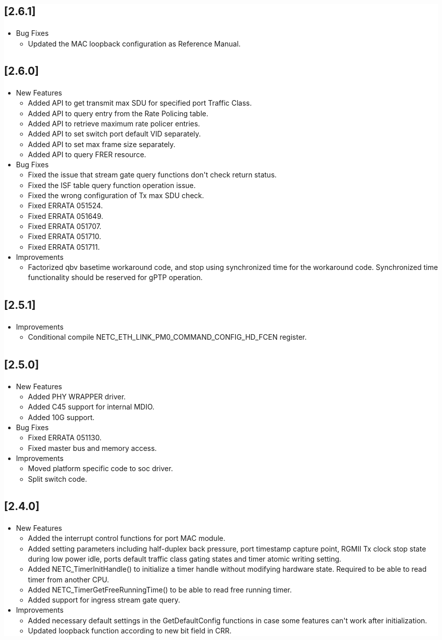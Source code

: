 ## [2.6.1]

- Bug Fixes
  - Updated the MAC loopback configuration as Reference Manual.

## [2.6.0]

- New Features
  - Added API to get transmit max SDU for specified port Traffic Class.
  - Added API to query entry from the Rate Policing table.
  - Added API to retrieve maximum rate policer entries.
  - Added API to set switch port default VID separately.
  - Added API to set max frame size separately.
  - Added API to query FRER resource.
- Bug Fixes
  - Fixed the issue that stream gate query functions don't check return status.
  - Fixed the ISF table query function operation issue.
  - Fixed the wrong configuration of Tx max SDU check.
  - Fixed ERRATA 051524.
  - Fixed ERRATA 051649.
  - Fixed ERRATA 051707.
  - Fixed ERRATA 051710.
  - Fixed ERRATA 051711.
- Improvements
  - Factorized qbv basetime workaround code, and stop using synchronized time for the workaround code.
    Synchronized time functionality should be reserved for gPTP operation.

## [2.5.1]

- Improvements
  - Conditional compile NETC_ETH_LINK_PM0_COMMAND_CONFIG_HD_FCEN register.

## [2.5.0]

- New Features
  - Added PHY WRAPPER driver.
  - Added C45 support for internal MDIO.
  - Added 10G support.
- Bug Fixes
  - Fixed ERRATA 051130.
  - Fixed master bus and memory access.
- Improvements
  - Moved platform specific code to soc driver.
  - Split switch code.

## [2.4.0]

- New Features
  - Added the interrupt control functions for port MAC module.
  - Added setting parameters including half-duplex back pressure, port timestamp capture point, RGMII Tx clock stop state during
    low power idle, ports default traffic class gating states and timer atomic writing setting.
  - Added NETC_TimerInitHandle() to initialize a timer handle without modifying hardware state. Required to be able to read timer
    from another CPU.
  - Added NETC_TimerGetFreeRunningTime() to be able to read free running timer.
  - Added support for ingress stream gate query.
- Improvements
  - Added necessary default settings in the GetDefaultConfig functions in case some features can't work after initialization.
  - Updated loopback function according to new bit field in CRR.